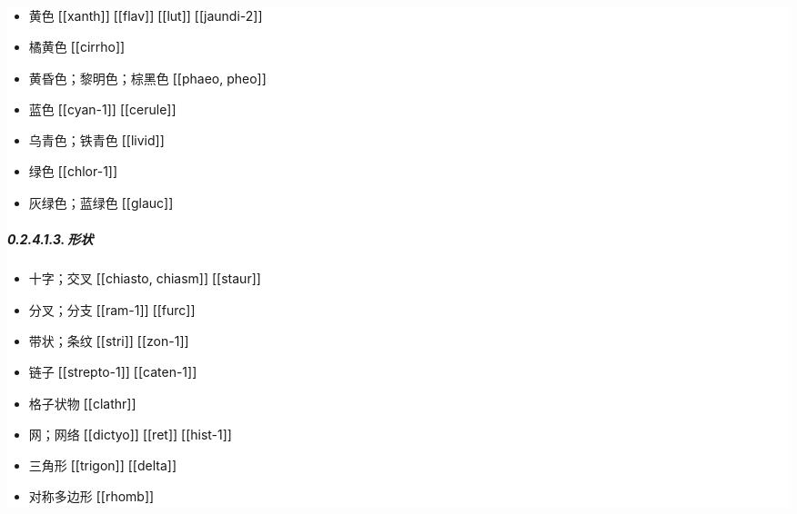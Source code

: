 - 黄色
[[xanth]]
[[flav]]
[[lut]]
[[jaundi-2]]

- 橘黄色
[[cirrho]]

- 黄昏色；黎明色；棕黑色
[[phaeo, pheo]]

- 蓝色
[[cyan-1]]
[[cerule]]

- 乌青色；铁青色
[[livid]]

- 绿色
[[chlor-1]]

- 灰绿色；蓝绿色
[[glauc]]

##### 0.2.4.1.3. 形状

- 十字；交叉
[[chiasto, chiasm]]
[[staur]]

- 分叉；分支
[[ram-1]]
[[furc]]

- 带状；条纹
[[stri]]
[[zon-1]]

- 链子
[[strepto-1]]
[[caten-1]]

- 格子状物
[[clathr]]

- 网；网络
[[dictyo]]
[[ret]]
[[hist-1]]

- 三角形
[[trigon]]
[[delta]]

- 对称多边形
[[rhomb]]
